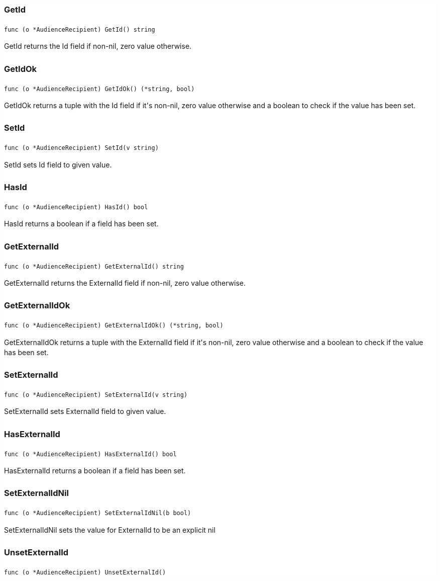 ### GetId

`func (o *AudienceRecipient) GetId() string`

GetId returns the Id field if non-nil, zero value otherwise.

### GetIdOk

`func (o *AudienceRecipient) GetIdOk() (*string, bool)`

GetIdOk returns a tuple with the Id field if it's non-nil, zero value otherwise
and a boolean to check if the value has been set.

### SetId

`func (o *AudienceRecipient) SetId(v string)`

SetId sets Id field to given value.

### HasId

`func (o *AudienceRecipient) HasId() bool`

HasId returns a boolean if a field has been set.

### GetExternalId

`func (o *AudienceRecipient) GetExternalId() string`

GetExternalId returns the ExternalId field if non-nil, zero value otherwise.

### GetExternalIdOk

`func (o *AudienceRecipient) GetExternalIdOk() (*string, bool)`

GetExternalIdOk returns a tuple with the ExternalId field if it's non-nil, zero value otherwise
and a boolean to check if the value has been set.

### SetExternalId

`func (o *AudienceRecipient) SetExternalId(v string)`

SetExternalId sets ExternalId field to given value.

### HasExternalId

`func (o *AudienceRecipient) HasExternalId() bool`

HasExternalId returns a boolean if a field has been set.

### SetExternalIdNil

`func (o *AudienceRecipient) SetExternalIdNil(b bool)`

 SetExternalIdNil sets the value for ExternalId to be an explicit nil

### UnsetExternalId
`func (o *AudienceRecipient) UnsetExternalId()`
